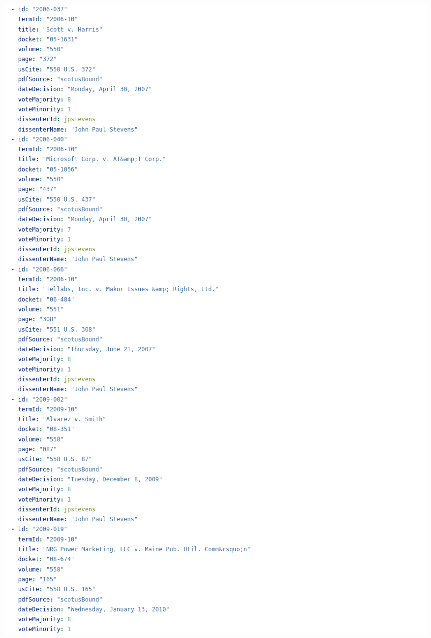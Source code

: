 ```yaml
  - id: "2006-037"
    termId: "2006-10"
    title: "Scott v. Harris"
    docket: "05-1631"
    volume: "550"
    page: "372"
    usCite: "550 U.S. 372"
    pdfSource: "scotusBound"
    dateDecision: "Monday, April 30, 2007"
    voteMajority: 8
    voteMinority: 1
    dissenterId: jpstevens
    dissenterName: "John Paul Stevens"
  - id: "2006-040"
    termId: "2006-10"
    title: "Microsoft Corp. v. AT&amp;T Corp."
    docket: "05-1056"
    volume: "550"
    page: "437"
    usCite: "550 U.S. 437"
    pdfSource: "scotusBound"
    dateDecision: "Monday, April 30, 2007"
    voteMajority: 7
    voteMinority: 1
    dissenterId: jpstevens
    dissenterName: "John Paul Stevens"
  - id: "2006-066"
    termId: "2006-10"
    title: "Tellabs, Inc. v. Makor Issues &amp; Rights, Ltd."
    docket: "06-484"
    volume: "551"
    page: "308"
    usCite: "551 U.S. 308"
    pdfSource: "scotusBound"
    dateDecision: "Thursday, June 21, 2007"
    voteMajority: 8
    voteMinority: 1
    dissenterId: jpstevens
    dissenterName: "John Paul Stevens"
  - id: "2009-002"
    termId: "2009-10"
    title: "Alvarez v. Smith"
    docket: "08-351"
    volume: "558"
    page: "087"
    usCite: "558 U.S. 87"
    pdfSource: "scotusBound"
    dateDecision: "Tuesday, December 8, 2009"
    voteMajority: 8
    voteMinority: 1
    dissenterId: jpstevens
    dissenterName: "John Paul Stevens"
  - id: "2009-019"
    termId: "2009-10"
    title: "NRG Power Marketing, LLC v. Maine Pub. Util. Comm&rsquo;n"
    docket: "08-674"
    volume: "558"
    page: "165"
    usCite: "558 U.S. 165"
    pdfSource: "scotusBound"
    dateDecision: "Wednesday, January 13, 2010"
    voteMajority: 8
    voteMinority: 1
```